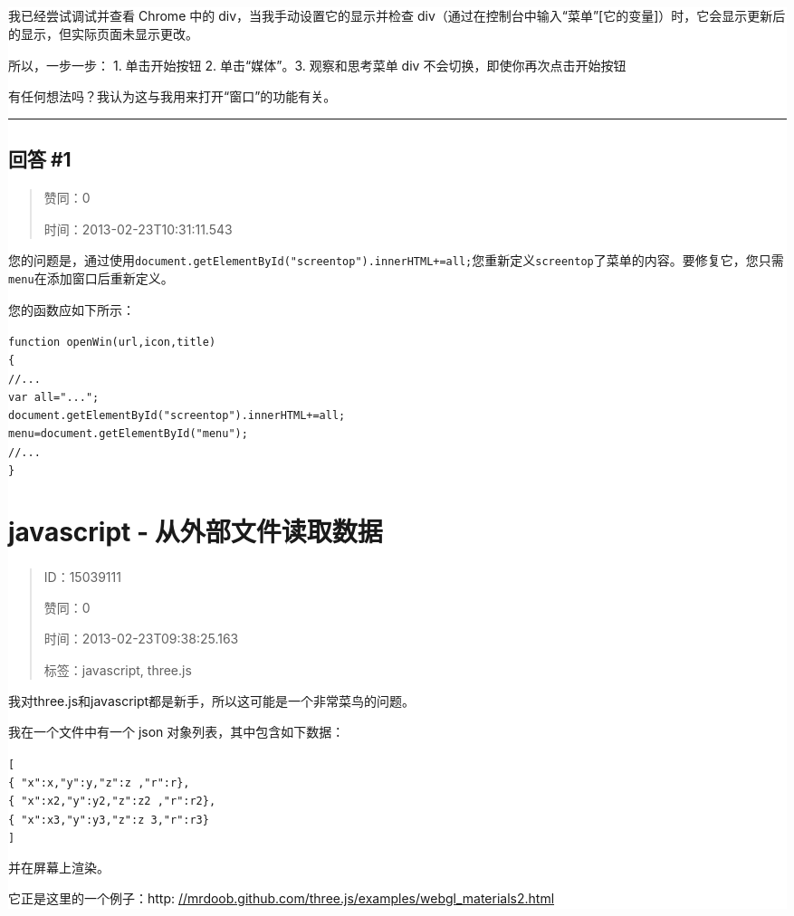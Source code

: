 我已经尝试调试并查看 Chrome 中的 div，当我手动设置它的显示并检查 div（通过在控制台中输入“菜单”[它的变量]）时，它会显示更新后的显示，但实际页面未显示更改。

所以，一步一步： 1\. 单击开始按钮 2\. 单击“媒体”。3\. 观察和思考菜单 div 不会切换，即使你再次点击开始按钮

有任何想法吗？我认为这与我用来打开“窗口”的功能有关。

* * *

## 回答 #1

> 赞同：0
> 
> 时间：2013-02-23T10:31:11.543

您的问题是，通过使用`document.getElementById("screentop").innerHTML+=all;`您重新定义`screentop`了菜单的内容。要修复它，您只需`menu`在添加窗口后重新定义。

您的函数应如下所示：

```
function openWin(url,icon,title)
{
//...
var all="...";
document.getElementById("screentop").innerHTML+=all;
menu=document.getElementById("menu");
//...
} 
```

# javascript - 从外部文件读取数据

> ID：15039111
> 
> 赞同：0
> 
> 时间：2013-02-23T09:38:25.163
> 
> 标签：javascript, three.js

我对three.js和javascript都是新手，所以这可能是一个非常菜鸟的问题。

我在一个文件中有一个 json 对象列表，其中包含如下数据：

```
[
{ "x":x,"y":y,"z":z ,"r":r},
{ "x":x2,"y":y2,"z":z2 ,"r":r2},
{ "x":x3,"y":y3,"z":z 3,"r":r3}
] 
```

并在屏幕上渲染。

它正是这里的一个例子：http: [//mrdoob.github.com/three.js/examples/webgl_materials2.html](http://mrdoob.github.com/three.js/examples/webgl_materials2.html)
